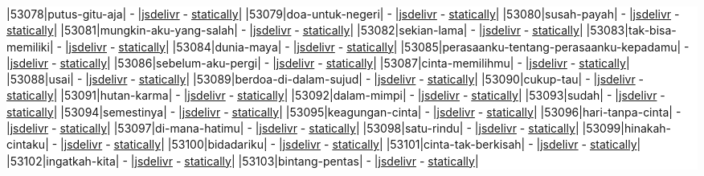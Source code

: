 |53078|putus-gitu-aja| - |[jsdelivr](https://cdn.jsdelivr.net/gh/dbchord/c4-3-6/50001-55000/53001-53500/putus-gitu-aja.png) - [statically](https://cdn.statically.io/gh/dbchord/c4-3-6/i/50001-55000/53001-53500/putus-gitu-aja.png)|
|53079|doa-untuk-negeri| - |[jsdelivr](https://cdn.jsdelivr.net/gh/dbchord/c4-3-6/50001-55000/53001-53500/doa-untuk-negeri.png) - [statically](https://cdn.statically.io/gh/dbchord/c4-3-6/i/50001-55000/53001-53500/doa-untuk-negeri.png)|
|53080|susah-payah| - |[jsdelivr](https://cdn.jsdelivr.net/gh/dbchord/c4-3-6/50001-55000/53001-53500/susah-payah.png) - [statically](https://cdn.statically.io/gh/dbchord/c4-3-6/i/50001-55000/53001-53500/susah-payah.png)|
|53081|mungkin-aku-yang-salah| - |[jsdelivr](https://cdn.jsdelivr.net/gh/dbchord/c4-3-6/50001-55000/53001-53500/mungkin-aku-yang-salah.png) - [statically](https://cdn.statically.io/gh/dbchord/c4-3-6/i/50001-55000/53001-53500/mungkin-aku-yang-salah.png)|
|53082|sekian-lama| - |[jsdelivr](https://cdn.jsdelivr.net/gh/dbchord/c4-3-6/50001-55000/53001-53500/sekian-lama.png) - [statically](https://cdn.statically.io/gh/dbchord/c4-3-6/i/50001-55000/53001-53500/sekian-lama.png)|
|53083|tak-bisa-memiliki| - |[jsdelivr](https://cdn.jsdelivr.net/gh/dbchord/c4-3-6/50001-55000/53001-53500/tak-bisa-memiliki.png) - [statically](https://cdn.statically.io/gh/dbchord/c4-3-6/i/50001-55000/53001-53500/tak-bisa-memiliki.png)|
|53084|dunia-maya| - |[jsdelivr](https://cdn.jsdelivr.net/gh/dbchord/c4-3-6/50001-55000/53001-53500/dunia-maya.png) - [statically](https://cdn.statically.io/gh/dbchord/c4-3-6/i/50001-55000/53001-53500/dunia-maya.png)|
|53085|perasaanku-tentang-perasaanku-kepadamu| - |[jsdelivr](https://cdn.jsdelivr.net/gh/dbchord/c4-3-6/50001-55000/53001-53500/perasaanku-tentang-perasaanku-kepadamu.png) - [statically](https://cdn.statically.io/gh/dbchord/c4-3-6/i/50001-55000/53001-53500/perasaanku-tentang-perasaanku-kepadamu.png)|
|53086|sebelum-aku-pergi| - |[jsdelivr](https://cdn.jsdelivr.net/gh/dbchord/c4-3-6/50001-55000/53001-53500/sebelum-aku-pergi.png) - [statically](https://cdn.statically.io/gh/dbchord/c4-3-6/i/50001-55000/53001-53500/sebelum-aku-pergi.png)|
|53087|cinta-memilihmu| - |[jsdelivr](https://cdn.jsdelivr.net/gh/dbchord/c4-3-6/50001-55000/53001-53500/cinta-memilihmu.png) - [statically](https://cdn.statically.io/gh/dbchord/c4-3-6/i/50001-55000/53001-53500/cinta-memilihmu.png)|
|53088|usai| - |[jsdelivr](https://cdn.jsdelivr.net/gh/dbchord/c4-3-6/50001-55000/53001-53500/usai.png) - [statically](https://cdn.statically.io/gh/dbchord/c4-3-6/i/50001-55000/53001-53500/usai.png)|
|53089|berdoa-di-dalam-sujud| - |[jsdelivr](https://cdn.jsdelivr.net/gh/dbchord/c4-3-6/50001-55000/53001-53500/berdoa-di-dalam-sujud.png) - [statically](https://cdn.statically.io/gh/dbchord/c4-3-6/i/50001-55000/53001-53500/berdoa-di-dalam-sujud.png)|
|53090|cukup-tau| - |[jsdelivr](https://cdn.jsdelivr.net/gh/dbchord/c4-3-6/50001-55000/53001-53500/cukup-tau.png) - [statically](https://cdn.statically.io/gh/dbchord/c4-3-6/i/50001-55000/53001-53500/cukup-tau.png)|
|53091|hutan-karma| - |[jsdelivr](https://cdn.jsdelivr.net/gh/dbchord/c4-3-6/50001-55000/53001-53500/hutan-karma.png) - [statically](https://cdn.statically.io/gh/dbchord/c4-3-6/i/50001-55000/53001-53500/hutan-karma.png)|
|53092|dalam-mimpi| - |[jsdelivr](https://cdn.jsdelivr.net/gh/dbchord/c4-3-6/50001-55000/53001-53500/dalam-mimpi.png) - [statically](https://cdn.statically.io/gh/dbchord/c4-3-6/i/50001-55000/53001-53500/dalam-mimpi.png)|
|53093|sudah| - |[jsdelivr](https://cdn.jsdelivr.net/gh/dbchord/c4-3-6/50001-55000/53001-53500/sudah.png) - [statically](https://cdn.statically.io/gh/dbchord/c4-3-6/i/50001-55000/53001-53500/sudah.png)|
|53094|semestinya| - |[jsdelivr](https://cdn.jsdelivr.net/gh/dbchord/c4-3-6/50001-55000/53001-53500/semestinya.png) - [statically](https://cdn.statically.io/gh/dbchord/c4-3-6/i/50001-55000/53001-53500/semestinya.png)|
|53095|keagungan-cinta| - |[jsdelivr](https://cdn.jsdelivr.net/gh/dbchord/c4-3-6/50001-55000/53001-53500/keagungan-cinta.png) - [statically](https://cdn.statically.io/gh/dbchord/c4-3-6/i/50001-55000/53001-53500/keagungan-cinta.png)|
|53096|hari-tanpa-cinta| - |[jsdelivr](https://cdn.jsdelivr.net/gh/dbchord/c4-3-6/50001-55000/53001-53500/hari-tanpa-cinta.png) - [statically](https://cdn.statically.io/gh/dbchord/c4-3-6/i/50001-55000/53001-53500/hari-tanpa-cinta.png)|
|53097|di-mana-hatimu| - |[jsdelivr](https://cdn.jsdelivr.net/gh/dbchord/c4-3-6/50001-55000/53001-53500/di-mana-hatimu.png) - [statically](https://cdn.statically.io/gh/dbchord/c4-3-6/i/50001-55000/53001-53500/di-mana-hatimu.png)|
|53098|satu-rindu| - |[jsdelivr](https://cdn.jsdelivr.net/gh/dbchord/c4-3-6/50001-55000/53001-53500/satu-rindu.png) - [statically](https://cdn.statically.io/gh/dbchord/c4-3-6/i/50001-55000/53001-53500/satu-rindu.png)|
|53099|hinakah-cintaku| - |[jsdelivr](https://cdn.jsdelivr.net/gh/dbchord/c4-3-6/50001-55000/53001-53500/hinakah-cintaku.png) - [statically](https://cdn.statically.io/gh/dbchord/c4-3-6/i/50001-55000/53001-53500/hinakah-cintaku.png)|
|53100|bidadariku| - |[jsdelivr](https://cdn.jsdelivr.net/gh/dbchord/c4-3-6/50001-55000/53001-53500/bidadariku.png) - [statically](https://cdn.statically.io/gh/dbchord/c4-3-6/i/50001-55000/53001-53500/bidadariku.png)|
|53101|cinta-tak-berkisah| - |[jsdelivr](https://cdn.jsdelivr.net/gh/dbchord/c4-3-6/50001-55000/53001-53500/cinta-tak-berkisah.png) - [statically](https://cdn.statically.io/gh/dbchord/c4-3-6/i/50001-55000/53001-53500/cinta-tak-berkisah.png)|
|53102|ingatkah-kita| - |[jsdelivr](https://cdn.jsdelivr.net/gh/dbchord/c4-3-6/50001-55000/53001-53500/ingatkah-kita.png) - [statically](https://cdn.statically.io/gh/dbchord/c4-3-6/i/50001-55000/53001-53500/ingatkah-kita.png)|
|53103|bintang-pentas| - |[jsdelivr](https://cdn.jsdelivr.net/gh/dbchord/c4-3-6/50001-55000/53001-53500/bintang-pentas.png) - [statically](https://cdn.statically.io/gh/dbchord/c4-3-6/i/50001-55000/53001-53500/bintang-pentas.png)|